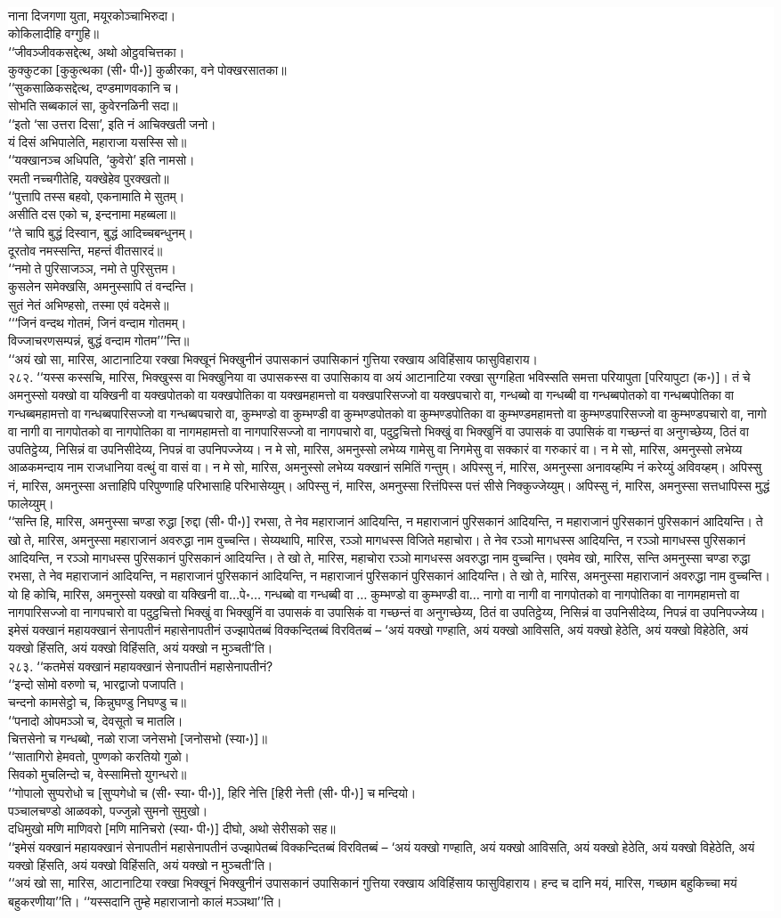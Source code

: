 नाना दिजगणा युता, मयूरकोञ्चाभिरुदा।  
कोकिलादीहि वग्गुहि॥  
‘‘जीवञ्जीवकसद्देत्थ, अथो ओट्ठवचित्तका।  
कुक्कुटका [कुकुत्थका (सी॰ पी॰)] कुळीरका, वने पोक्खरसातका॥  
‘‘सुकसाळिकसद्देत्थ, दण्डमाणवकानि च।  
सोभति सब्बकालं सा, कुवेरनळिनी सदा॥  
‘‘इतो ‘सा उत्तरा दिसा’, इति नं आचिक्खती जनो।  
यं दिसं अभिपालेति, महाराजा यसस्सि सो॥  
‘‘यक्खानञ्च अधिपति, ‘कुवेरो’ इति नामसो।  
रमती नच्चगीतेहि, यक्खेहेव पुरक्खतो॥  
‘‘पुत्तापि तस्स बहवो, एकनामाति मे सुतम्।  
असीति दस एको च, इन्दनामा महब्बला॥  
‘‘ते चापि बुद्धं दिस्वान, बुद्धं आदिच्चबन्धुनम्।  
दूरतोव नमस्सन्ति, महन्तं वीतसारदं॥  
‘‘नमो ते पुरिसाजञ्ञ, नमो ते पुरिसुत्तम।  
कुसलेन समेक्खसि, अमनुस्सापि तं वन्दन्ति।  
सुतं नेतं अभिण्हसो, तस्मा एवं वदेमसे॥  
‘‘‘जिनं वन्दथ गोतमं, जिनं वन्दाम गोतमम्।  
विज्जाचरणसम्पन्नं, बुद्धं वन्दाम गोतम’’’न्ति॥  
‘‘अयं खो सा, मारिस, आटानाटिया रक्खा भिक्खूनं भिक्खुनीनं उपासकानं उपासिकानं गुत्तिया रक्खाय अविहिंसाय फासुविहाराय।  
२८२. ‘‘यस्स कस्सचि, मारिस, भिक्खुस्स वा भिक्खुनिया वा उपासकस्स वा उपासिकाय वा अयं आटानाटिया रक्खा सुग्गहिता भविस्सति समत्ता परियापुता [परियापुटा (क॰)]। तं चे अमनुस्सो यक्खो वा यक्खिनी वा यक्खपोतको वा यक्खपोतिका वा यक्खमहामत्तो वा यक्खपारिसज्जो वा यक्खपचारो वा, गन्धब्बो वा गन्धब्बी वा गन्धब्बपोतको वा गन्धब्बपोतिका वा गन्धब्बमहामत्तो वा गन्धब्बपारिसज्जो वा गन्धब्बपचारो वा, कुम्भण्डो वा कुम्भण्डी वा कुम्भण्डपोतको वा कुम्भण्डपोतिका वा कुम्भण्डमहामत्तो वा कुम्भण्डपारिसज्जो वा कुम्भण्डपचारो वा, नागो वा नागी वा नागपोतको वा नागपोतिका वा नागमहामत्तो वा नागपारिसज्जो वा नागपचारो वा, पदुट्ठचित्तो भिक्खुं वा भिक्खुनिं वा उपासकं वा उपासिकं वा गच्छन्तं वा अनुगच्छेय्य, ठितं वा उपतिट्ठेय्य, निसिन्नं वा उपनिसीदेय्य, निपन्नं वा उपनिपज्जेय्य। न मे सो, मारिस, अमनुस्सो लभेय्य गामेसु वा निगमेसु वा सक्कारं वा गरुकारं वा। न मे सो, मारिस, अमनुस्सो लभेय्य आळकमन्दाय नाम राजधानिया वत्थुं वा वासं वा। न मे सो, मारिस, अमनुस्सो लभेय्य यक्खानं समितिं गन्तुम्। अपिस्सु नं, मारिस, अमनुस्सा अनावय्हम्पि नं करेय्युं अविवय्हम्। अपिस्सु नं, मारिस, अमनुस्सा अत्ताहिपि परिपुण्णाहि परिभासाहि परिभासेय्युम्। अपिस्सु नं, मारिस, अमनुस्सा रित्तंपिस्स पत्तं सीसे निक्कुज्जेय्युम्। अपिस्सु नं, मारिस, अमनुस्सा सत्तधापिस्स मुद्धं फालेय्युम्।  
‘‘सन्ति हि, मारिस, अमनुस्सा चण्डा रुद्धा [रुद्दा (सी॰ पी॰)] रभसा, ते नेव महाराजानं आदियन्ति, न महाराजानं पुरिसकानं आदियन्ति, न महाराजानं पुरिसकानं पुरिसकानं आदियन्ति। ते खो ते, मारिस, अमनुस्सा महाराजानं अवरुद्धा नाम वुच्चन्ति। सेय्यथापि, मारिस, रञ्ञो मागधस्स विजिते महाचोरा। ते नेव रञ्ञो मागधस्स आदियन्ति, न रञ्ञो मागधस्स पुरिसकानं आदियन्ति, न रञ्ञो मागधस्स पुरिसकानं पुरिसकानं आदियन्ति। ते खो ते, मारिस, महाचोरा रञ्ञो मागधस्स अवरुद्धा नाम वुच्चन्ति। एवमेव खो, मारिस, सन्ति अमनुस्सा चण्डा रुद्धा रभसा, ते नेव महाराजानं आदियन्ति, न महाराजानं पुरिसकानं आदियन्ति, न महाराजानं पुरिसकानं पुरिसकानं आदियन्ति। ते खो ते, मारिस, अमनुस्सा महाराजानं अवरुद्धा नाम वुच्चन्ति। यो हि कोचि, मारिस, अमनुस्सो यक्खो वा यक्खिनी वा…पे॰… गन्धब्बो वा गन्धब्बी वा … कुम्भण्डो वा कुम्भण्डी वा… नागो वा नागी वा नागपोतको वा नागपोतिका वा नागमहामत्तो वा नागपारिसज्जो वा नागपचारो वा पदुट्ठचित्तो भिक्खुं वा भिक्खुनिं वा उपासकं वा उपासिकं वा गच्छन्तं वा अनुगच्छेय्य, ठितं वा उपतिट्ठेय्य, निसिन्नं वा उपनिसीदेय्य, निपन्नं वा उपनिपज्जेय्य। इमेसं यक्खानं महायक्खानं सेनापतीनं महासेनापतीनं उज्झापेतब्बं विक्कन्दितब्बं विरवितब्बं – ‘अयं यक्खो गण्हाति, अयं यक्खो आविसति, अयं यक्खो हेठेति, अयं यक्खो विहेठेति, अयं यक्खो हिंसति, अयं यक्खो विहिंसति, अयं यक्खो न मुञ्चती’ति।  
२८३. ‘‘कतमेसं यक्खानं महायक्खानं सेनापतीनं महासेनापतीनं?  
‘‘इन्दो सोमो वरुणो च, भारद्वाजो पजापति।  
चन्दनो कामसेट्ठो च, किन्नुघण्डु निघण्डु च॥  
‘‘पनादो ओपमञ्ञो च, देवसूतो च मातलि।  
चित्तसेनो च गन्धब्बो, नळो राजा जनेसभो [जनोसभो (स्या॰)]॥  
‘‘सातागिरो हेमवतो, पुण्णको करतियो गुळो।  
सिवको मुचलिन्दो च, वेस्सामित्तो युगन्धरो॥  
‘‘गोपालो सुप्परोधो च [सुप्पगेधो च (सी॰ स्या॰ पी॰)], हिरि नेत्ति [हिरी नेत्ती (सी॰ पी॰)] च मन्दियो।  
पञ्चालचण्डो आळवको, पज्जुन्नो सुमनो सुमुखो।  
दधिमुखो मणि माणिवरो [मणि मानिचरो (स्या॰ पी॰)] दीघो, अथो सेरीसको सह॥  
‘‘इमेसं यक्खानं महायक्खानं सेनापतीनं महासेनापतीनं उज्झापेतब्बं विक्कन्दितब्बं विरवितब्बं – ‘अयं यक्खो गण्हाति, अयं यक्खो आविसति, अयं यक्खो हेठेति, अयं यक्खो विहेठेति, अयं यक्खो हिंसति, अयं यक्खो विहिंसति, अयं यक्खो न मुञ्चती’ति।  
‘‘अयं खो सा, मारिस, आटानाटिया रक्खा भिक्खूनं भिक्खुनीनं उपासकानं उपासिकानं गुत्तिया रक्खाय अविहिंसाय फासुविहाराय। हन्द च दानि मयं, मारिस, गच्छाम बहुकिच्चा मयं बहुकरणीया’’ति। ‘‘यस्सदानि तुम्हे महाराजानो कालं मञ्ञथा’’ति।  